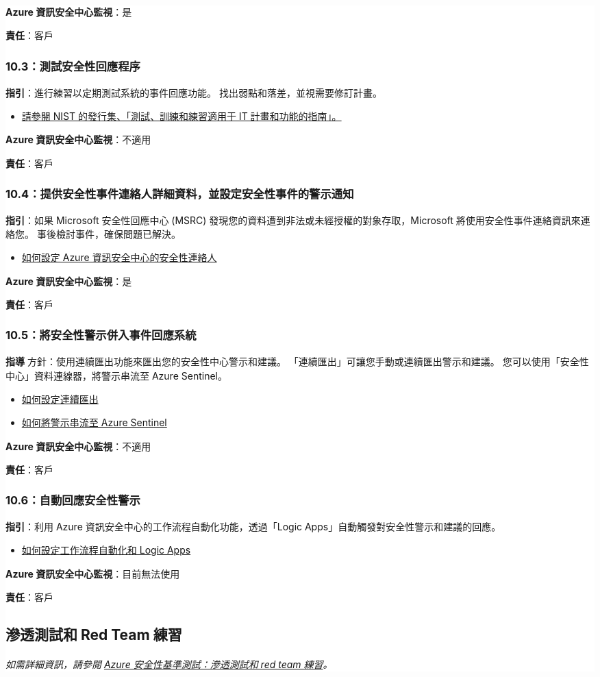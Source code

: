 **Azure 資訊安全中心監視**：是

**責任**：客戶

### <a name="103-test-security-response-procedures"></a>10.3：測試安全性回應程序

**指引**：進行練習以定期測試系統的事件回應功能。 找出弱點和落差，並視需要修訂計畫。

- [請參閱 NIST 的發行集、「測試、訓練和練習適用于 IT 計畫和功能的指南」。](https://nvlpubs.nist.gov/nistpubs/Legacy/SP/nistspecialpublication800-84.pdf)

**Azure 資訊安全中心監視**：不適用

**責任**：客戶

### <a name="104-provide-security-incident-contact-details-and-configure-alert-notifications-for-security-incidents"></a>10.4：提供安全性事件連絡人詳細資料，並設定安全性事件的警示通知

**指引**：如果 Microsoft 安全性回應中心 (MSRC) 發現您的資料遭到非法或未經授權的對象存取，Microsoft 將使用安全性事件連絡資訊來連絡您。 事後檢討事件，確保問題已解決。

- [如何設定 Azure 資訊安全中心的安全性連絡人](../security-center/security-center-provide-security-contact-details.md)

**Azure 資訊安全中心監視**：是

**責任**：客戶

### <a name="105-incorporate-security-alerts-into-your-incident-response-system"></a>10.5：將安全性警示併入事件回應系統

**指導** 方針：使用連續匯出功能來匯出您的安全性中心警示和建議。 「連續匯出」可讓您手動或連續匯出警示和建議。 您可以使用「安全性中心」資料連線器，將警示串流至 Azure Sentinel。

- [如何設定連續匯出](../security-center/continuous-export.md)

- [如何將警示串流至 Azure Sentinel](../sentinel/connect-azure-security-center.md)

**Azure 資訊安全中心監視**：不適用

**責任**：客戶

### <a name="106-automate-the-response-to-security-alerts"></a>10.6：自動回應安全性警示

**指引**：利用 Azure 資訊安全中心的工作流程自動化功能，透過「Logic Apps」自動觸發對安全性警示和建議的回應。

- [如何設定工作流程自動化和 Logic Apps](../security-center/workflow-automation.md)

**Azure 資訊安全中心監視**：目前無法使用

**責任**：客戶

## <a name="penetration-tests-and-red-team-exercises"></a>滲透測試和 Red Team 練習

*如需詳細資訊，請參閱 [Azure 安全性基準測試：滲透測試和 red team 練習](../security/benchmarks/security-control-penetration-tests-red-team-exercises.md)。*

